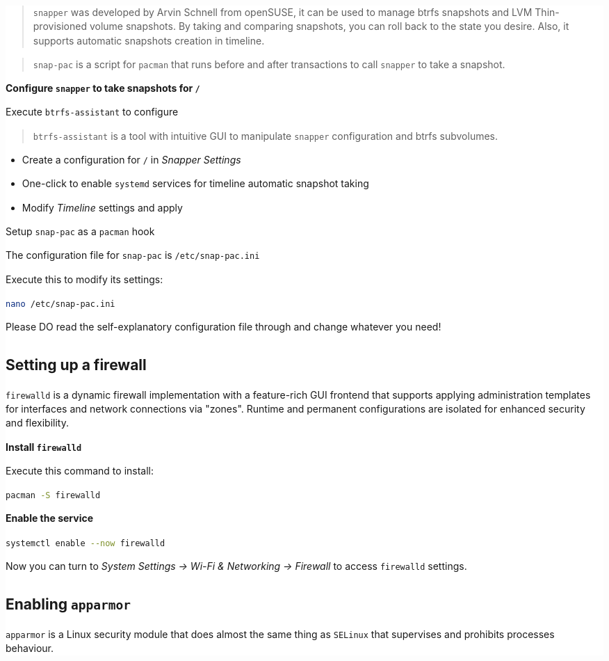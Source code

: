 > `snapper` was developed by Arvin Schnell from openSUSE, it can be used to manage btrfs snapshots and LVM Thin-provisioned volume snapshots. By taking and comparing snapshots, you can roll back to the state you desire. Also, it supports automatic snapshots creation in timeline.

> `snap-pac` is a script for `pacman` that runs before and after transactions to call `snapper` to take a snapshot.

**Configure `snapper` to take snapshots for `/`**

Execute `btrfs-assistant` to configure

> `btrfs-assistant` is a tool with intuitive GUI to manipulate `snapper` configuration and btrfs subvolumes.

- Create a configuration for `/` in *Snapper Settings*

- One-click to enable `systemd` services for timeline automatic snapshot taking

- Modify *Timeline* settings and apply

Setup `snap-pac` as a `pacman` hook

The configuration file for `snap-pac` is `/etc/snap-pac.ini`

Execute this to modify its settings:

```bash
nano /etc/snap-pac.ini
```

Please DO read the self-explanatory configuration file through and change whatever you need!

## Setting up a firewall

`firewalld` is a dynamic firewall implementation with a feature-rich GUI frontend that supports applying administration templates for interfaces and network connections via "zones". Runtime and permanent configurations are isolated for enhanced security and flexibility.

**Install `firewalld`**

Execute this command to install:

```bash
pacman -S firewalld
```

**Enable the service**

```bash
systemctl enable --now firewalld
```

Now you can turn to *System Settings -> Wi-Fi & Networking -> Firewall* to access `firewalld` settings.

## Enabling `apparmor`

`apparmor` is a Linux security module that does almost the same thing as `SELinux` that supervises and prohibits processes behaviour.
